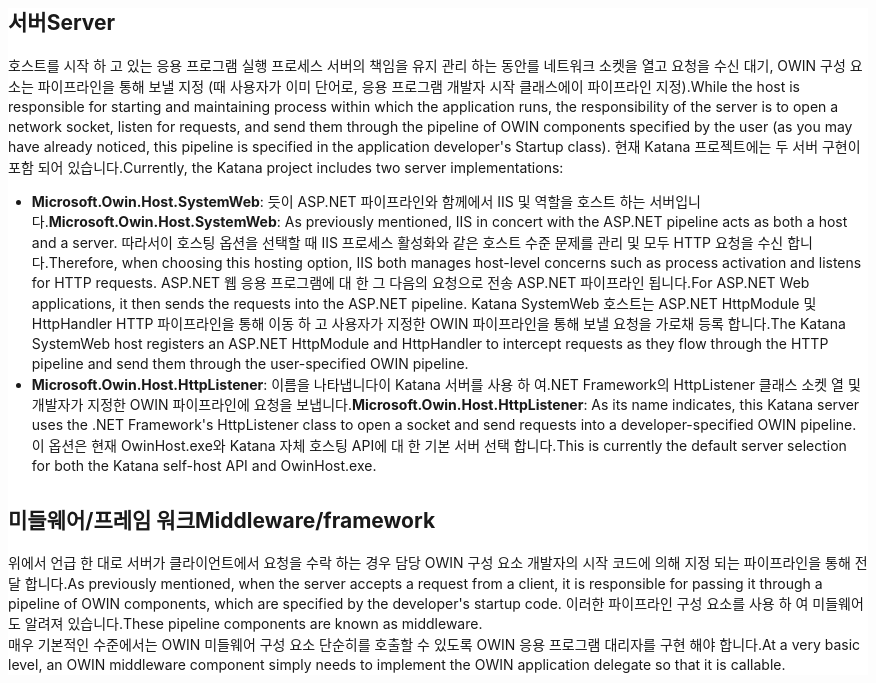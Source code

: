 ## <a name="server"></a><span data-ttu-id="d3a48-254">서버</span><span class="sxs-lookup"><span data-stu-id="d3a48-254">Server</span></span>

 <span data-ttu-id="d3a48-255">호스트를 시작 하 고 있는 응용 프로그램 실행 프로세스 서버의 책임을 유지 관리 하는 동안를 네트워크 소켓을 열고 요청을 수신 대기, OWIN 구성 요소는 파이프라인을 통해 보낼 지정 (때 사용자가 이미 단어로, 응용 프로그램 개발자 시작 클래스에이 파이프라인 지정).</span><span class="sxs-lookup"><span data-stu-id="d3a48-255">While the host is responsible for starting and maintaining process within which the application runs, the responsibility of the server is to open a network socket, listen for requests, and send them through the pipeline of OWIN components specified by the user (as you may have already noticed, this pipeline is specified in the application developer's Startup class).</span></span> <span data-ttu-id="d3a48-256">현재 Katana 프로젝트에는 두 서버 구현이 포함 되어 있습니다.</span><span class="sxs-lookup"><span data-stu-id="d3a48-256">Currently, the Katana project includes two server implementations:</span></span> 

- <span data-ttu-id="d3a48-257">**Microsoft.Owin.Host.SystemWeb**: 듯이 ASP.NET 파이프라인와 함께에서 IIS 및 역할을 호스트 하는 서버입니다.</span><span class="sxs-lookup"><span data-stu-id="d3a48-257">**Microsoft.Owin.Host.SystemWeb**: As previously mentioned, IIS in concert with the ASP.NET pipeline acts as both a host and a server.</span></span> <span data-ttu-id="d3a48-258">따라서이 호스팅 옵션을 선택할 때 IIS 프로세스 활성화와 같은 호스트 수준 문제를 관리 및 모두 HTTP 요청을 수신 합니다.</span><span class="sxs-lookup"><span data-stu-id="d3a48-258">Therefore, when choosing this hosting option, IIS both manages host-level concerns such as process activation and listens for HTTP requests.</span></span> <span data-ttu-id="d3a48-259">ASP.NET 웹 응용 프로그램에 대 한 그 다음의 요청으로 전송 ASP.NET 파이프라인 됩니다.</span><span class="sxs-lookup"><span data-stu-id="d3a48-259">For ASP.NET Web applications, it then sends the requests into the ASP.NET pipeline.</span></span> <span data-ttu-id="d3a48-260">Katana SystemWeb 호스트는 ASP.NET HttpModule 및 HttpHandler HTTP 파이프라인을 통해 이동 하 고 사용자가 지정한 OWIN 파이프라인을 통해 보낼 요청을 가로채 등록 합니다.</span><span class="sxs-lookup"><span data-stu-id="d3a48-260">The Katana SystemWeb host registers an ASP.NET HttpModule and HttpHandler to intercept requests as they flow through the HTTP pipeline and send them through the user-specified OWIN pipeline.</span></span>
- <span data-ttu-id="d3a48-261">**Microsoft.Owin.Host.HttpListener**: 이름을 나타냅니다이 Katana 서버를 사용 하 여.NET Framework의 HttpListener 클래스 소켓 열 및 개발자가 지정한 OWIN 파이프라인에 요청을 보냅니다.</span><span class="sxs-lookup"><span data-stu-id="d3a48-261">**Microsoft.Owin.Host.HttpListener**: As its name indicates, this Katana server uses the .NET Framework's HttpListener class to open a socket and send requests into a developer-specified OWIN pipeline.</span></span> <span data-ttu-id="d3a48-262">이 옵션은 현재 OwinHost.exe와 Katana 자체 호스팅 API에 대 한 기본 서버 선택 합니다.</span><span class="sxs-lookup"><span data-stu-id="d3a48-262">This is currently the default server selection for both the Katana self-host API and OwinHost.exe.</span></span>

## <a name="middlewareframework"></a><span data-ttu-id="d3a48-263">미들웨어/프레임 워크</span><span class="sxs-lookup"><span data-stu-id="d3a48-263">Middleware/framework</span></span>

 <span data-ttu-id="d3a48-264">위에서 언급 한 대로 서버가 클라이언트에서 요청을 수락 하는 경우 담당 OWIN 구성 요소 개발자의 시작 코드에 의해 지정 되는 파이프라인을 통해 전달 합니다.</span><span class="sxs-lookup"><span data-stu-id="d3a48-264">As previously mentioned, when the server accepts a request from a client, it is responsible for passing it through a pipeline of OWIN components, which are specified by the developer's startup code.</span></span> <span data-ttu-id="d3a48-265">이러한 파이프라인 구성 요소를 사용 하 여 미들웨어도 알려져 있습니다.</span><span class="sxs-lookup"><span data-stu-id="d3a48-265">These pipeline components are known as middleware.</span></span>  
 <span data-ttu-id="d3a48-266">매우 기본적인 수준에서는 OWIN 미들웨어 구성 요소 단순히를 호출할 수 있도록 OWIN 응용 프로그램 대리자를 구현 해야 합니다.</span><span class="sxs-lookup"><span data-stu-id="d3a48-266">At a very basic level, an OWIN middleware component simply needs to implement the OWIN application delegate so that it is callable.</span></span>
